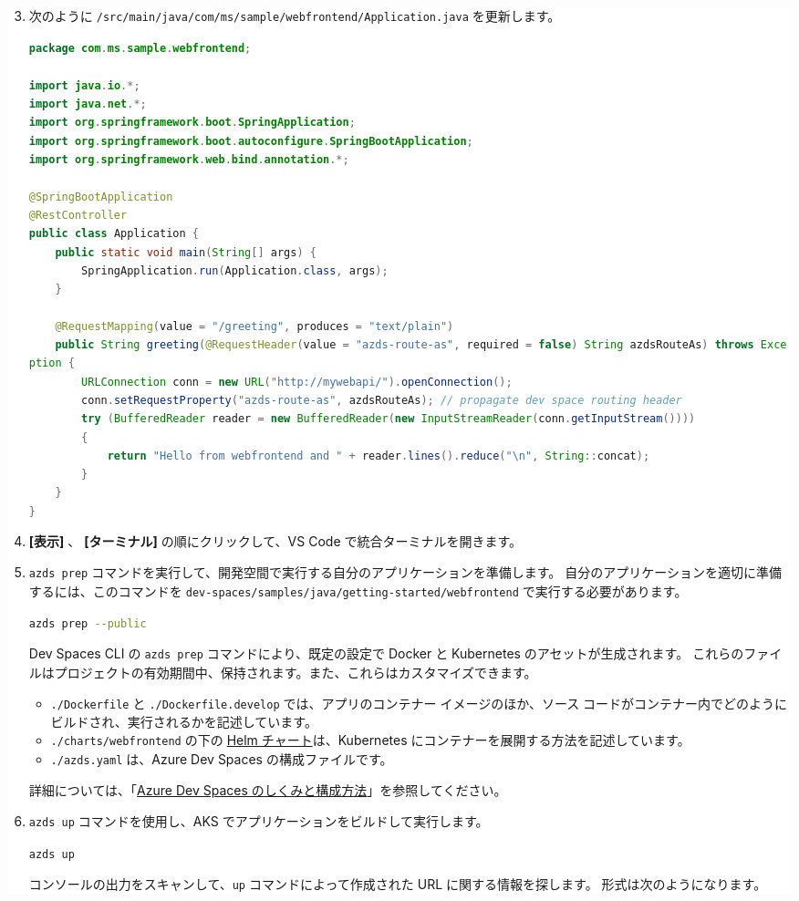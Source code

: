 3. 次のように `/src/main/java/com/ms/sample/webfrontend/Application.java` を更新します。

    ```java
    package com.ms.sample.webfrontend;

    import java.io.*;
    import java.net.*;
    import org.springframework.boot.SpringApplication;
    import org.springframework.boot.autoconfigure.SpringBootApplication;
    import org.springframework.web.bind.annotation.*;

    @SpringBootApplication
    @RestController
    public class Application {
        public static void main(String[] args) {
            SpringApplication.run(Application.class, args);
        }

        @RequestMapping(value = "/greeting", produces = "text/plain")
        public String greeting(@RequestHeader(value = "azds-route-as", required = false) String azdsRouteAs) throws Exception {
            URLConnection conn = new URL("http://mywebapi/").openConnection();
            conn.setRequestProperty("azds-route-as", azdsRouteAs); // propagate dev space routing header
            try (BufferedReader reader = new BufferedReader(new InputStreamReader(conn.getInputStream())))
            {
                return "Hello from webfrontend and " + reader.lines().reduce("\n", String::concat);
            }
        }
    }
    ```

4. **[表示]** 、 **[ターミナル]** の順にクリックして、VS Code で統合ターミナルを開きます。

5. `azds prep` コマンドを実行して、開発空間で実行する自分のアプリケーションを準備します。 自分のアプリケーションを適切に準備するには、このコマンドを `dev-spaces/samples/java/getting-started/webfrontend` で実行する必要があります。

    ```bash
    azds prep --public
    ```

    Dev Spaces CLI の `azds prep` コマンドにより、既定の設定で Docker と Kubernetes のアセットが生成されます。 これらのファイルはプロジェクトの有効期間中、保持されます。また、これらはカスタマイズできます。

    * `./Dockerfile` と `./Dockerfile.develop` では、アプリのコンテナー イメージのほか、ソース コードがコンテナー内でどのようにビルドされ、実行されるかを記述しています。
    * `./charts/webfrontend` の下の [Helm チャート](https://helm.sh/docs/topics/charts/)は、Kubernetes にコンテナーを展開する方法を記述しています。
    * `./azds.yaml` は、Azure Dev Spaces の構成ファイルです。

    詳細については、「[Azure Dev Spaces のしくみと構成方法](https://docs.microsoft.com/azure/dev-spaces/how-dev-spaces-works)」を参照してください。

6. `azds up` コマンドを使用し、AKS でアプリケーションをビルドして実行します。

    ```bash
    azds up
    ```
    <a name="test_endpoint"></a>コンソールの出力をスキャンして、`up` コマンドによって作成された URL に関する情報を探します。 形式は次のようになります。
